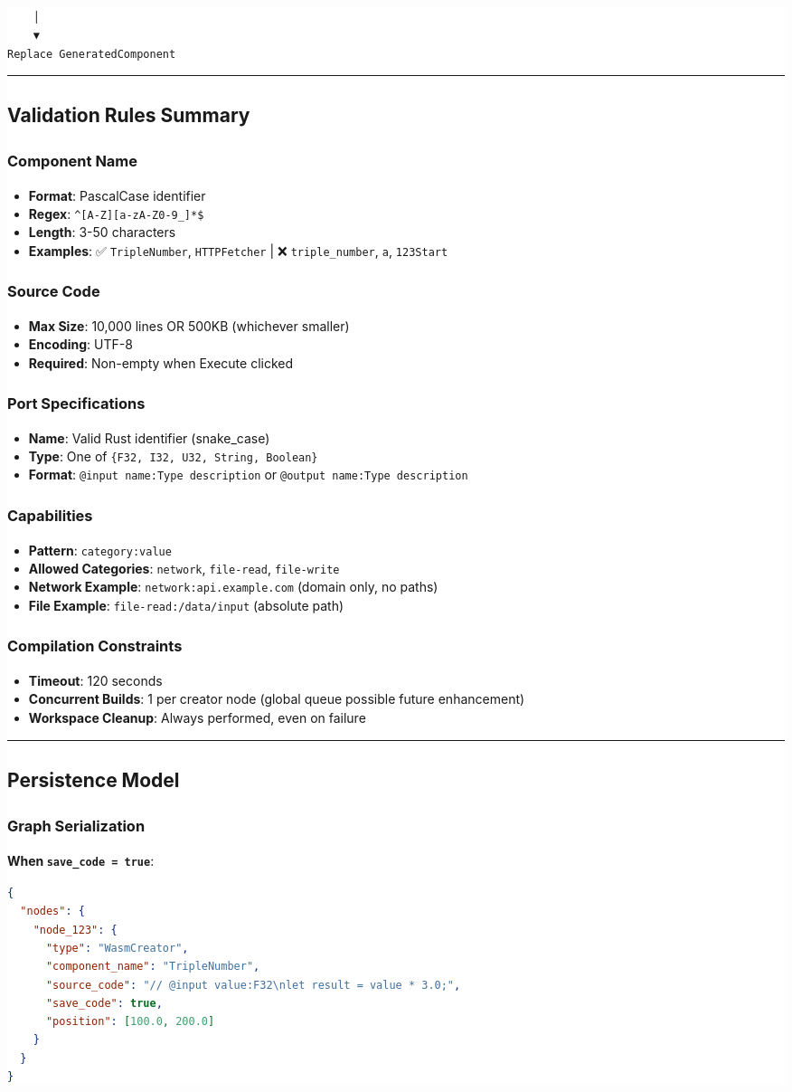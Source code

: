 ```
    │
    ▼
Replace GeneratedComponent
```

---

## Validation Rules Summary

### Component Name
- **Format**: PascalCase identifier
- **Regex**: `^[A-Z][a-zA-Z0-9_]*$`
- **Length**: 3-50 characters
- **Examples**: ✅ `TripleNumber`, `HTTPFetcher` | ❌ `triple_number`, `a`, `123Start`

### Source Code
- **Max Size**: 10,000 lines OR 500KB (whichever smaller)
- **Encoding**: UTF-8
- **Required**: Non-empty when Execute clicked

### Port Specifications
- **Name**: Valid Rust identifier (snake_case)
- **Type**: One of `{F32, I32, U32, String, Boolean}`
- **Format**: `@input name:Type description` or `@output name:Type description`

### Capabilities
- **Pattern**: `category:value`
- **Allowed Categories**: `network`, `file-read`, `file-write`
- **Network Example**: `network:api.example.com` (domain only, no paths)
- **File Example**: `file-read:/data/input` (absolute path)

### Compilation Constraints
- **Timeout**: 120 seconds
- **Concurrent Builds**: 1 per creator node (global queue possible future enhancement)
- **Workspace Cleanup**: Always performed, even on failure

---

## Persistence Model

### Graph Serialization

**When `save_code = true`**:
```json
{
  "nodes": {
    "node_123": {
      "type": "WasmCreator",
      "component_name": "TripleNumber",
      "source_code": "// @input value:F32\nlet result = value * 3.0;",
      "save_code": true,
      "position": [100.0, 200.0]
    }
  }
}
```
